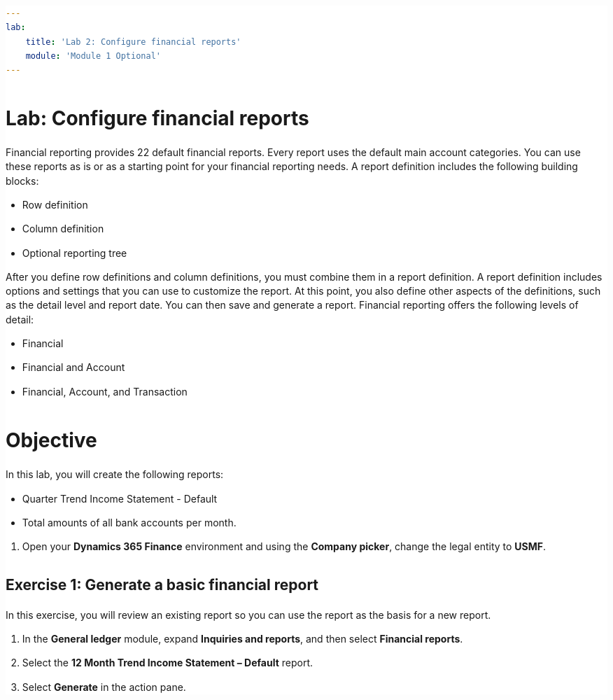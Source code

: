 ```yaml
---
lab:
    title: 'Lab 2: Configure financial reports'
    module: 'Module 1 Optional'
---
```


# Lab: Configure financial reports

Financial reporting provides 22 default financial reports. Every report uses the default main account categories. You can use these reports as is or as a starting point for your financial reporting needs. A report definition includes the following building blocks:

- Row definition

- Column definition

- Optional reporting tree

After you define row definitions and column definitions, you must combine them in a report definition. A report definition includes options and settings that you can use to customize the report. At this point, you also define other aspects of the definitions, such as the detail level and report date. You can then save and generate a report. Financial reporting offers the following levels of detail:

- Financial

- Financial and Account

- Financial, Account, and Transaction

# Objective

In this lab, you will create the following reports:

- Quarter Trend Income Statement - Default

- Total amounts of all bank accounts per month.

1.  Open your **Dynamics 365 Finance** environment and using the **Company picker**, change the legal entity to **USMF**. 


## Exercise 1: Generate a basic financial report

In this exercise, you will review an existing report so you can use the report as the basis for a new report. 

1.  In the **General ledger** module, expand **Inquiries and reports**, and then select **Financial reports**. 

2.  Select the **12 Month Trend Income Statement – Default** report. 

3.  Select **Generate** in the action pane. 
